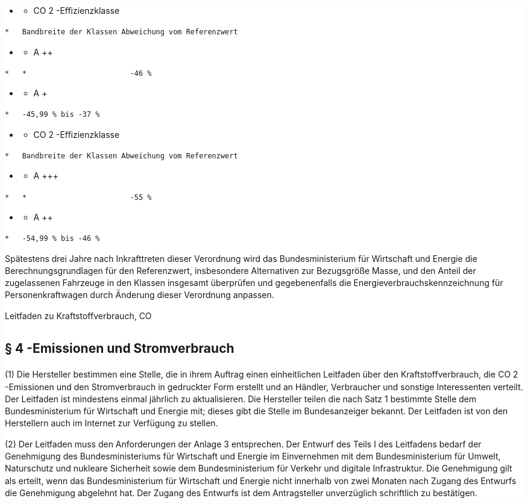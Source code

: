*    *   CO
        2                       -Effizienzklasse

    *   Bandbreite der Klassen Abweichung vom Referenzwert


*    *   A ++

    *   *                        -46 %


*    *   A +

    *   -45,99 % bis -37 %




*    *   CO
        2                       -Effizienzklasse

    *   Bandbreite der Klassen Abweichung vom Referenzwert


*    *   A +++

    *   *                        -55 %


*    *   A ++

    *   -54,99 % bis -46 %




Spätestens drei Jahre nach Inkrafttreten dieser Verordnung wird das
Bundesministerium für Wirtschaft und Energie die Berechnungsgrundlagen
für den Referenzwert, insbesondere Alternativen zur Bezugsgröße Masse,
und den Anteil der zugelassenen Fahrzeuge in den Klassen insgesamt
überprüfen und gegebenenfalls die Energieverbrauchskennzeichnung für
Personenkraftwagen durch Änderung dieser Verordnung anpassen.

Leitfaden zu Kraftstoffverbrauch, CO

## § 4 -Emissionen und Stromverbrauch

(1) Die Hersteller bestimmen eine Stelle, die in ihrem Auftrag einen
einheitlichen Leitfaden über den Kraftstoffverbrauch, die CO
2             -Emissionen und den Stromverbrauch in gedruckter Form
erstellt und an Händler, Verbraucher und sonstige Interessenten
verteilt. Der Leitfaden ist mindestens einmal jährlich zu
aktualisieren. Die Hersteller teilen die nach Satz 1 bestimmte Stelle
dem Bundesministerium für Wirtschaft und Energie mit; dieses gibt die
Stelle im Bundesanzeiger bekannt. Der Leitfaden ist von den
Herstellern auch im Internet zur Verfügung zu stellen.

(2) Der Leitfaden muss den Anforderungen der Anlage 3 entsprechen. Der
Entwurf des Teils I des Leitfadens bedarf der Genehmigung des
Bundesministeriums für Wirtschaft und Energie im Einvernehmen mit dem
Bundesministerium für Umwelt, Naturschutz und nukleare Sicherheit
sowie dem Bundesministerium für Verkehr und digitale Infrastruktur.
Die Genehmigung gilt als erteilt, wenn das Bundesministerium für
Wirtschaft und Energie nicht innerhalb von zwei Monaten nach Zugang
des Entwurfs die Genehmigung abgelehnt hat. Der Zugang des Entwurfs
ist dem Antragsteller unverzüglich schriftlich zu bestätigen.
